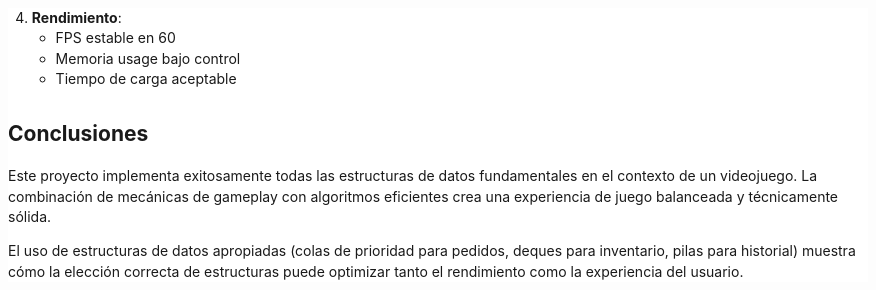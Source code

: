 4. **Rendimiento**:
   - FPS estable en 60
   - Memoria usage bajo control
   - Tiempo de carga aceptable

## Conclusiones

Este proyecto implementa exitosamente todas las estructuras de datos fundamentales en el contexto de un videojuego. La combinación de mecánicas de gameplay con algoritmos eficientes crea una experiencia de juego balanceada y técnicamente sólida.

El uso de estructuras de datos apropiadas (colas de prioridad para pedidos, deques para inventario, pilas para historial) muestra cómo la elección correcta de estructuras puede optimizar tanto el rendimiento como la experiencia del usuario.
